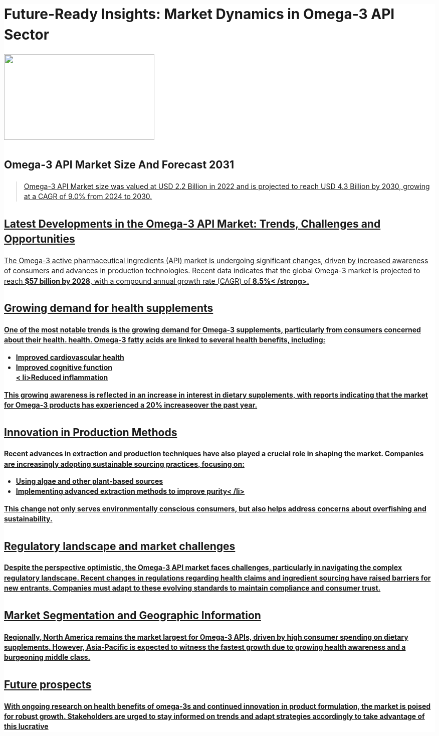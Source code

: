<h1>Future-Ready Insights: Market Dynamics in Omega-3 API Sector</h1><img src="https://ffe5etoiles.com/wp-content/uploads/2025/01/MST7-300x171.png" alt="" width="300" height="171" class="aligncenter size-medium wp-image-105565" /><h2>Omega-3 API Market Size And Forecast 2031</h2><blockquote><p><p><a href="https://www.verifiedmarketreports.com/download-sample/?rid=390516&utm_source=Github&utm_medium=377" target="_blank">Omega-3 API Market size was valued at USD 2.2 Billion in 2022 and is projected to reach USD 4.3 Billion by 2030, growing at a CAGR of 9.0% from 2024 to 2030.</strong></span></p></p></blockquote><h2>Latest Developments in the Omega-3 API Market: Trends, Challenges and Opportunities</h2><p>The Omega-3 active pharmaceutical ingredients (API) market is undergoing significant changes, driven by increased awareness of consumers and advances in production technologies. Recent data indicates that the global Omega-3 market is projected to reach <strong>$57 billion by 2028</strong>, with a compound annual growth rate (CAGR) of <strong>8.5%< /strong>.</p> <h2>Growing demand for health supplements</h2><p>One of the most notable trends is the growing demand for Omega-3 supplements, particularly from consumers concerned about their health. health. Omega-3 fatty acids are linked to several health benefits, including:</p><ul><li>Improved cardiovascular health</li><li>Improved cognitive function</li>< li>Reduced inflammation</li></ul><p>This growing awareness is reflected in an increase in interest in dietary supplements, with reports indicating that the market for Omega-3 products has experienced a <strong> 20% increase</strong>over the past year. </p><h2>Innovation in Production Methods</h2><p>Recent advances in extraction and production techniques have also played a crucial role in shaping the market. Companies are increasingly adopting sustainable sourcing practices, focusing on:</p><ul><li>Using algae and other plant-based sources</li><li>Implementing advanced extraction methods to improve purity< /li></ul ><p>This change not only serves environmentally conscious consumers, but also helps address concerns about overfishing and sustainability.</p><h2>Regulatory landscape and market challenges </h2><p>Despite the perspective optimistic, the Omega-3 API market faces challenges, particularly in navigating the complex regulatory landscape. Recent changes in regulations regarding health claims and ingredient sourcing have raised barriers for new entrants. Companies must adapt to these evolving standards to maintain compliance and consumer trust.</p><h2>Market Segmentation and Geographic Information</h2><p>Regionally, North America remains the market largest for Omega-3 APIs, driven by high consumer spending on dietary supplements. However, Asia-Pacific is expected to witness the fastest growth due to growing health awareness and a burgeoning middle class.</p><h2>Future prospects</h2><p>With ongoing research on health benefits of omega-3s and continued innovation in product formulation, the market is poised for robust growth. Stakeholders are urged to stay informed on trends and adapt strategies accordingly to take advantage of this lucrative